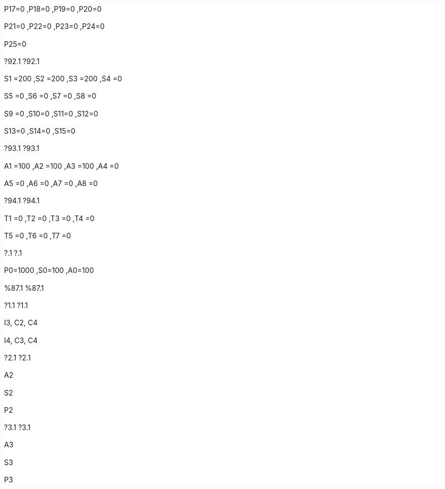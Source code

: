 P17=0         ,P18=0         ,P19=0         ,P20=0         

P21=0         ,P22=0         ,P23=0         ,P24=0         

P25=0         

?92.1
?92.1

S1 =200  ,S2 =200  ,S3 =200  ,S4 =0    

S5 =0    ,S6 =0    ,S7 =0    ,S8 =0    

S9 =0    ,S10=0    ,S11=0    ,S12=0    

S13=0    ,S14=0    ,S15=0    

?93.1
?93.1

A1 =100  ,A2 =100  ,A3 =100  ,A4 =0    

A5 =0    ,A6 =0    ,A7 =0    ,A8 =0    

?94.1
?94.1

T1 =0    ,T2 =0    ,T3 =0    ,T4 =0    

T5 =0    ,T6 =0    ,T7 =0    

?.1
?.1

P0=1000      ,S0=100  ,A0=100  

%87.1
%87.1

?1.1
?1.1

I3, C2, C4

I4, C3, C4

?2.1
?2.1

A2

S2

P2

?3.1
?3.1

A3

S3

P3
